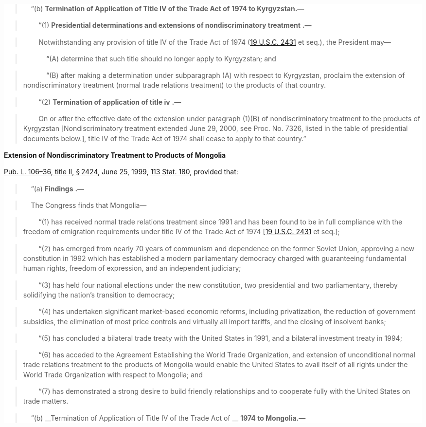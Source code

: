 >     “(b)  __Termination of Application of Title IV of the Trade Act of__  __1974 to Kyrgyzstan.—__ 

>         “(1)  __Presidential determinations and extensions of nondiscriminatory treatment__  __.—__ 

>         Notwithstanding any provision of title IV of the Trade Act of 1974 ([19 U.S.C. 2431][/us/usc/t19/s2431] et seq.), the President may—

>             “(A) determine that such title should no longer apply to Kyrgyzstan; and

>             “(B) after making a determination under subparagraph (A) with respect to Kyrgyzstan, proclaim the extension of nondiscriminatory treatment (normal trade relations treatment) to the products of that country.

>         “(2)  __Termination of application of title iv__  __.—__ 

>         On or after the effective date of the extension under paragraph (1)(B) of nondiscriminatory treatment to the products of Kyrgyzstan \[Nondiscriminatory treatment extended June 29, 2000, see Proc. No. 7326, listed in the table of presidential documents below.\], title IV of the Trade Act of 1974 shall cease to apply to that country.”

 __Extension of Nondiscriminatory Treatment to Products of Mongolia__ 

[Pub. L. 106–36, title II, § 2424][/us/pl/106/36/s2424], June 25, 1999, [113 Stat. 180][/us/stat/113/180], provided that:

>     “(a)  __Findings__  __.—__ 

>     The Congress finds that Mongolia—

>         “(1) has received normal trade relations treatment since 1991 and has been found to be in full compliance with the freedom of emigration requirements under title IV of the Trade Act of 1974 \[[19 U.S.C. 2431][/us/usc/t19/s2431] et seq.\];

>         “(2) has emerged from nearly 70 years of communism and dependence on the former Soviet Union, approving a new constitution in 1992 which has established a modern parliamentary democracy charged with guaranteeing fundamental human rights, freedom of expression, and an independent judiciary;

>         “(3) has held four national elections under the new constitution, two presidential and two parliamentary, thereby solidifying the nation’s transition to democracy;

>         “(4) has undertaken significant market-based economic reforms, including privatization, the reduction of government subsidies, the elimination of most price controls and virtually all import tariffs, and the closing of insolvent banks;

>         “(5) has concluded a bilateral trade treaty with the United States in 1991, and a bilateral investment treaty in 1994;

>         “(6) has acceded to the Agreement Establishing the World Trade Organization, and extension of unconditional normal trade relations treatment to the products of Mongolia would enable the United States to avail itself of all rights under the World Trade Organization with respect to Mongolia; and

>         “(7) has demonstrated a strong desire to build friendly relationships and to cooperate fully with the United States on trade matters.

>     “(b)  __Termination of Application of Title IV of the Trade Act of __  __1974 to Mongolia.—__ 


[/us/usc/t19/s2435/c]: https://publicdocs.github.io/go/links?ns=uslm&ref=%2Fus%2Fusc%2Ft19%2Fs2435%2Fc
[/us/usc/t19/s2435]: https://publicdocs.github.io/go/links?ns=uslm&ref=%2Fus%2Fusc%2Ft19%2Fs2435
[/us/pl/93/618/s404]: https://publicdocs.github.io/go/links?ns=uslm&ref=%2Fus%2Fpl%2F93%2F618%2Fs404
[/us/stat/88/2060]: https://publicdocs.github.io/go/links?ns=uslm&ref=%2Fus%2Fstat%2F88%2F2060
[/us/pl/96/39/s1106/f/2]: https://publicdocs.github.io/go/links?ns=uslm&ref=%2Fus%2Fpl%2F96%2F39%2Fs1106%2Ff%2F2
[/us/stat/93/312]: https://publicdocs.github.io/go/links?ns=uslm&ref=%2Fus%2Fstat%2F93%2F312
[/us/pl/100/418/s1214/j/3]: https://publicdocs.github.io/go/links?ns=uslm&ref=%2Fus%2Fpl%2F100%2F418%2Fs1214%2Fj%2F3
[/us/stat/102/1158]: https://publicdocs.github.io/go/links?ns=uslm&ref=%2Fus%2Fstat%2F102%2F1158
[/us/usc/t19/s1202]: https://publicdocs.github.io/go/links?ns=uslm&ref=%2Fus%2Fusc%2Ft19%2Fs1202
[/us/pl/100/418]: https://publicdocs.github.io/go/links?ns=uslm&ref=%2Fus%2Fpl%2F100%2F418
[/us/pl/96/39]: https://publicdocs.github.io/go/links?ns=uslm&ref=%2Fus%2Fpl%2F96%2F39
[/us/pl/100/418]: https://publicdocs.github.io/go/links?ns=uslm&ref=%2Fus%2Fpl%2F100%2F418
[/us/pl/100/418/s1217/b/1]: https://publicdocs.github.io/go/links?ns=uslm&ref=%2Fus%2Fpl%2F100%2F418%2Fs1217%2Fb%2F1
[/us/usc/t19/s3001]: https://publicdocs.github.io/go/links?ns=uslm&ref=%2Fus%2Fusc%2Ft19%2Fs3001
[/us/pl/96/39]: https://publicdocs.github.io/go/links?ns=uslm&ref=%2Fus%2Fpl%2F96%2F39
[/us/pl/96/39/s1114]: https://publicdocs.github.io/go/links?ns=uslm&ref=%2Fus%2Fpl%2F96%2F39%2Fs1114
[/us/usc/t19/s2581]: https://publicdocs.github.io/go/links?ns=uslm&ref=%2Fus%2Fusc%2Ft19%2Fs2581
[/us/pl/112/208]: https://publicdocs.github.io/go/links?ns=uslm&ref=%2Fus%2Fpl%2F112%2F208
[/us/stat/126/1497]: https://publicdocs.github.io/go/links?ns=uslm&ref=%2Fus%2Fstat%2F126%2F1497
[/us/usc/t19/s2431]: https://publicdocs.github.io/go/links?ns=uslm&ref=%2Fus%2Fusc%2Ft19%2Fs2431
[/us/usc/t19/s2431]: https://publicdocs.github.io/go/links?ns=uslm&ref=%2Fus%2Fusc%2Ft19%2Fs2431
[/us/usc/t19/s2431]: https://publicdocs.github.io/go/links?ns=uslm&ref=%2Fus%2Fusc%2Ft19%2Fs2431
[/us/usc/t19/s3501]: https://publicdocs.github.io/go/links?ns=uslm&ref=%2Fus%2Fusc%2Ft19%2Fs3501
[/us/usc/t19/s3511/d/3]: https://publicdocs.github.io/go/links?ns=uslm&ref=%2Fus%2Fusc%2Ft19%2Fs3511%2Fd%2F3
[/us/usc/t19/s3511/d/15]: https://publicdocs.github.io/go/links?ns=uslm&ref=%2Fus%2Fusc%2Ft19%2Fs3511%2Fd%2F15
[/us/usc/t19/s3511/d/17]: https://publicdocs.github.io/go/links?ns=uslm&ref=%2Fus%2Fusc%2Ft19%2Fs3511%2Fd%2F17
[/us/usc/t50/s3161]: https://publicdocs.github.io/go/links?ns=uslm&ref=%2Fus%2Fusc%2Ft50%2Fs3161
[/us/usc/t19/s2241]: https://publicdocs.github.io/go/links?ns=uslm&ref=%2Fus%2Fusc%2Ft19%2Fs2241
[/us/usc/t19/s3511/d/15]: https://publicdocs.github.io/go/links?ns=uslm&ref=%2Fus%2Fusc%2Ft19%2Fs3511%2Fd%2F15
[/us/pl/112/208]: https://publicdocs.github.io/go/links?ns=uslm&ref=%2Fus%2Fpl%2F112%2F208
[/us/stat/126/1501]: https://publicdocs.github.io/go/links?ns=uslm&ref=%2Fus%2Fstat%2F126%2F1501
[/us/usc/t19/s2431]: https://publicdocs.github.io/go/links?ns=uslm&ref=%2Fus%2Fusc%2Ft19%2Fs2431
[/us/usc/t19/s2431]: https://publicdocs.github.io/go/links?ns=uslm&ref=%2Fus%2Fusc%2Ft19%2Fs2431
[/us/usc/t19/s2431]: https://publicdocs.github.io/go/links?ns=uslm&ref=%2Fus%2Fusc%2Ft19%2Fs2431
[/us/pl/109/205]: https://publicdocs.github.io/go/links?ns=uslm&ref=%2Fus%2Fpl%2F109%2F205
[/us/stat/120/313]: https://publicdocs.github.io/go/links?ns=uslm&ref=%2Fus%2Fstat%2F120%2F313
[/us/usc/t19/s2431]: https://publicdocs.github.io/go/links?ns=uslm&ref=%2Fus%2Fusc%2Ft19%2Fs2431
[/us/usc/t19/s2431]: https://publicdocs.github.io/go/links?ns=uslm&ref=%2Fus%2Fusc%2Ft19%2Fs2431
[/us/pl/108/429/s2001]: https://publicdocs.github.io/go/links?ns=uslm&ref=%2Fus%2Fpl%2F108%2F429%2Fs2001
[/us/stat/118/2587]: https://publicdocs.github.io/go/links?ns=uslm&ref=%2Fus%2Fstat%2F118%2F2587
[/us/usc/t19/s2431]: https://publicdocs.github.io/go/links?ns=uslm&ref=%2Fus%2Fusc%2Ft19%2Fs2431
[/us/usc/t19/s2431]: https://publicdocs.github.io/go/links?ns=uslm&ref=%2Fus%2Fusc%2Ft19%2Fs2431
[/us/pl/109/432]: https://publicdocs.github.io/go/links?ns=uslm&ref=%2Fus%2Fpl%2F109%2F432
[/us/stat/120/3177]: https://publicdocs.github.io/go/links?ns=uslm&ref=%2Fus%2Fstat%2F120%2F3177
[/us/usc/t19/s2435/c]: https://publicdocs.github.io/go/links?ns=uslm&ref=%2Fus%2Fusc%2Ft19%2Fs2435%2Fc
[/us/usc/t19/s2431]: https://publicdocs.github.io/go/links?ns=uslm&ref=%2Fus%2Fusc%2Ft19%2Fs2431
[/us/usc/t19/s2431]: https://publicdocs.github.io/go/links?ns=uslm&ref=%2Fus%2Fusc%2Ft19%2Fs2431
[/us/usc/t19/s2431]: https://publicdocs.github.io/go/links?ns=uslm&ref=%2Fus%2Fusc%2Ft19%2Fs2431
[/us/pl/107/52]: https://publicdocs.github.io/go/links?ns=uslm&ref=%2Fus%2Fpl%2F107%2F52
[/us/stat/115/268]: https://publicdocs.github.io/go/links?ns=uslm&ref=%2Fus%2Fstat%2F115%2F268
[/us/pl/106/476]: https://publicdocs.github.io/go/links?ns=uslm&ref=%2Fus%2Fpl%2F106%2F476
[/us/stat/114/2175]: https://publicdocs.github.io/go/links?ns=uslm&ref=%2Fus%2Fstat%2F114%2F2175
[/us/usc/t19/s2431]: https://publicdocs.github.io/go/links?ns=uslm&ref=%2Fus%2Fusc%2Ft19%2Fs2431
[/us/usc/t19/s2431]: https://publicdocs.github.io/go/links?ns=uslm&ref=%2Fus%2Fusc%2Ft19%2Fs2431
[/us/pl/106/286]: https://publicdocs.github.io/go/links?ns=uslm&ref=%2Fus%2Fpl%2F106%2F286
[/us/stat/114/881]: https://publicdocs.github.io/go/links?ns=uslm&ref=%2Fus%2Fstat%2F114%2F881
[/us/usc/t19/s2431]: https://publicdocs.github.io/go/links?ns=uslm&ref=%2Fus%2Fusc%2Ft19%2Fs2431
[/us/usc/t19/s3532]: https://publicdocs.github.io/go/links?ns=uslm&ref=%2Fus%2Fusc%2Ft19%2Fs3532
[/us/pl/106/200/s301]: https://publicdocs.github.io/go/links?ns=uslm&ref=%2Fus%2Fpl%2F106%2F200%2Fs301
[/us/stat/114/288]: https://publicdocs.github.io/go/links?ns=uslm&ref=%2Fus%2Fstat%2F114%2F288
[/us/usc/t19/s2431]: https://publicdocs.github.io/go/links?ns=uslm&ref=%2Fus%2Fusc%2Ft19%2Fs2431
[/us/usc/t19/s2431]: https://publicdocs.github.io/go/links?ns=uslm&ref=%2Fus%2Fusc%2Ft19%2Fs2431
[/us/pl/106/200/s302]: https://publicdocs.github.io/go/links?ns=uslm&ref=%2Fus%2Fpl%2F106%2F200%2Fs302
[/us/stat/114/289]: https://publicdocs.github.io/go/links?ns=uslm&ref=%2Fus%2Fstat%2F114%2F289
[/us/usc/t19/s2431]: https://publicdocs.github.io/go/links?ns=uslm&ref=%2Fus%2Fusc%2Ft19%2Fs2431
[/us/usc/t19/s2431]: https://publicdocs.github.io/go/links?ns=uslm&ref=%2Fus%2Fusc%2Ft19%2Fs2431
[/us/pl/106/36/s2424]: https://publicdocs.github.io/go/links?ns=uslm&ref=%2Fus%2Fpl%2F106%2F36%2Fs2424
[/us/stat/113/180]: https://publicdocs.github.io/go/links?ns=uslm&ref=%2Fus%2Fstat%2F113%2F180
[/us/usc/t19/s2431]: https://publicdocs.github.io/go/links?ns=uslm&ref=%2Fus%2Fusc%2Ft19%2Fs2431
[/us/usc/t19/s2431]: https://publicdocs.github.io/go/links?ns=uslm&ref=%2Fus%2Fusc%2Ft19%2Fs2431
[/us/usc/t19/s2431]: https://publicdocs.github.io/go/links?ns=uslm&ref=%2Fus%2Fusc%2Ft19%2Fs2431
[/us/pl/104/171]: https://publicdocs.github.io/go/links?ns=uslm&ref=%2Fus%2Fpl%2F104%2F171
[/us/stat/110/1539]: https://publicdocs.github.io/go/links?ns=uslm&ref=%2Fus%2Fstat%2F110%2F1539
[/us/usc/t19/s2431]: https://publicdocs.github.io/go/links?ns=uslm&ref=%2Fus%2Fusc%2Ft19%2Fs2431
[/us/usc/t19/s2431]: https://publicdocs.github.io/go/links?ns=uslm&ref=%2Fus%2Fusc%2Ft19%2Fs2431
[/us/pl/103/133]: https://publicdocs.github.io/go/links?ns=uslm&ref=%2Fus%2Fpl%2F103%2F133
[/us/stat/107/1373]: https://publicdocs.github.io/go/links?ns=uslm&ref=%2Fus%2Fstat%2F107%2F1373
[/us/pl/102/420]: https://publicdocs.github.io/go/links?ns=uslm&ref=%2Fus%2Fpl%2F102%2F420
[/us/stat/106/2149]: https://publicdocs.github.io/go/links?ns=uslm&ref=%2Fus%2Fstat%2F106%2F2149
[/us/pl/102/363]: https://publicdocs.github.io/go/links?ns=uslm&ref=%2Fus%2Fpl%2F102%2F363
[/us/stat/106/969]: https://publicdocs.github.io/go/links?ns=uslm&ref=%2Fus%2Fstat%2F106%2F969
[/us/pl/102/197]: https://publicdocs.github.io/go/links?ns=uslm&ref=%2Fus%2Fpl%2F102%2F197
[/us/stat/105/1622]: https://publicdocs.github.io/go/links?ns=uslm&ref=%2Fus%2Fstat%2F105%2F1622
[/us/pl/102/182]: https://publicdocs.github.io/go/links?ns=uslm&ref=%2Fus%2Fpl%2F102%2F182
[/us/stat/105/1233]: https://publicdocs.github.io/go/links?ns=uslm&ref=%2Fus%2Fstat%2F105%2F1233
[/us/usc/t19/s2431]: https://publicdocs.github.io/go/links?ns=uslm&ref=%2Fus%2Fusc%2Ft19%2Fs2431
[/us/pl/102/182]: https://publicdocs.github.io/go/links?ns=uslm&ref=%2Fus%2Fpl%2F102%2F182
[/us/stat/105/1235]: https://publicdocs.github.io/go/links?ns=uslm&ref=%2Fus%2Fstat%2F105%2F1235
[/us/usc/t19/s1654]: https://publicdocs.github.io/go/links?ns=uslm&ref=%2Fus%2Fusc%2Ft19%2Fs1654
[/us/usc/t19/s2461]: https://publicdocs.github.io/go/links?ns=uslm&ref=%2Fus%2Fusc%2Ft19%2Fs2461
[/us/usc/t19/s2431]: https://publicdocs.github.io/go/links?ns=uslm&ref=%2Fus%2Fusc%2Ft19%2Fs2431
[/us/usc/t19/s2431]: https://publicdocs.github.io/go/links?ns=uslm&ref=%2Fus%2Fusc%2Ft19%2Fs2431
[/us/usc/t19/s2461]: https://publicdocs.github.io/go/links?ns=uslm&ref=%2Fus%2Fusc%2Ft19%2Fs2461
[/us/pl/104/162]: https://publicdocs.github.io/go/links?ns=uslm&ref=%2Fus%2Fpl%2F104%2F162
[/us/stat/110/1414]: https://publicdocs.github.io/go/links?ns=uslm&ref=%2Fus%2Fstat%2F110%2F1414
[/us/usc/t19/s2431]: https://publicdocs.github.io/go/links?ns=uslm&ref=%2Fus%2Fusc%2Ft19%2Fs2431
[/us/usc/t19/s2431]: https://publicdocs.github.io/go/links?ns=uslm&ref=%2Fus%2Fusc%2Ft19%2Fs2431
[/us/pl/102/158]: https://publicdocs.github.io/go/links?ns=uslm&ref=%2Fus%2Fpl%2F102%2F158
[/us/stat/105/1041]: https://publicdocs.github.io/go/links?ns=uslm&ref=%2Fus%2Fstat%2F105%2F1041
[/us/pl/102/157]: https://publicdocs.github.io/go/links?ns=uslm&ref=%2Fus%2Fpl%2F102%2F157
[/us/stat/105/1040]: https://publicdocs.github.io/go/links?ns=uslm&ref=%2Fus%2Fstat%2F105%2F1040
[/us/pl/101/541]: https://publicdocs.github.io/go/links?ns=uslm&ref=%2Fus%2Fpl%2F101%2F541
[/us/stat/104/2380]: https://publicdocs.github.io/go/links?ns=uslm&ref=%2Fus%2Fstat%2F104%2F2380
[/us/pl/99/190/s118]: https://publicdocs.github.io/go/links?ns=uslm&ref=%2Fus%2Fpl%2F99%2F190%2Fs118
[/us/stat/99/1319]: https://publicdocs.github.io/go/links?ns=uslm&ref=%2Fus%2Fstat%2F99%2F1319
[/us/pl/99/190/s101/i]: https://publicdocs.github.io/go/links?ns=uslm&ref=%2Fus%2Fpl%2F99%2F190%2Fs101%2Fi
[/us/stat/99/1291]: https://publicdocs.github.io/go/links?ns=uslm&ref=%2Fus%2Fstat%2F99%2F1291
[/us/stat/89/1202]: https://publicdocs.github.io/go/links?ns=uslm&ref=%2Fus%2Fstat%2F89%2F1202